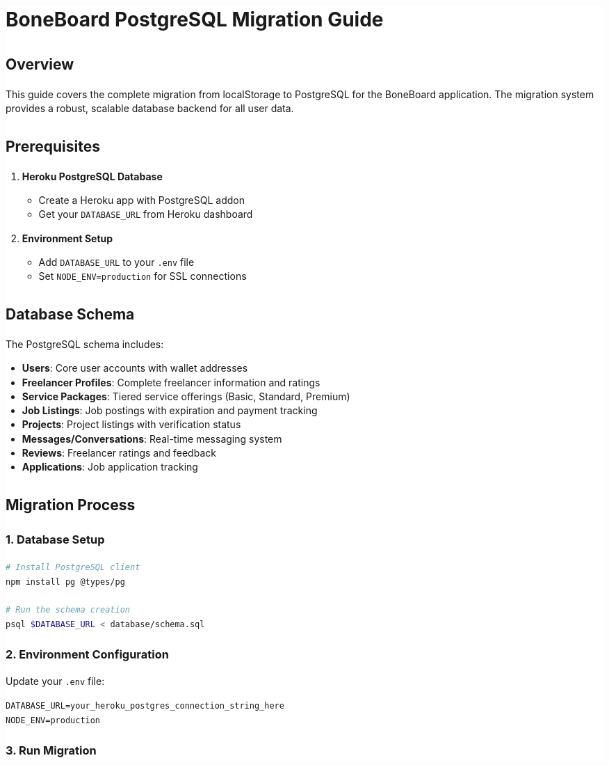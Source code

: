 # BoneBoard PostgreSQL Migration Guide

## Overview

This guide covers the complete migration from localStorage to PostgreSQL for the BoneBoard application. The migration system provides a robust, scalable database backend for all user data.

## Prerequisites

1. **Heroku PostgreSQL Database**
   - Create a Heroku app with PostgreSQL addon
   - Get your `DATABASE_URL` from Heroku dashboard

2. **Environment Setup**
   - Add `DATABASE_URL` to your `.env` file
   - Set `NODE_ENV=production` for SSL connections

## Database Schema

The PostgreSQL schema includes:
- **Users**: Core user accounts with wallet addresses
- **Freelancer Profiles**: Complete freelancer information and ratings
- **Service Packages**: Tiered service offerings (Basic, Standard, Premium)
- **Job Listings**: Job postings with expiration and payment tracking
- **Projects**: Project listings with verification status
- **Messages/Conversations**: Real-time messaging system
- **Reviews**: Freelancer ratings and feedback
- **Applications**: Job application tracking

## Migration Process

### 1. Database Setup

```bash
# Install PostgreSQL client
npm install pg @types/pg

# Run the schema creation
psql $DATABASE_URL < database/schema.sql
```

### 2. Environment Configuration

Update your `.env` file:
```env
DATABASE_URL=your_heroku_postgres_connection_string_here
NODE_ENV=production
```

### 3. Run Migration
